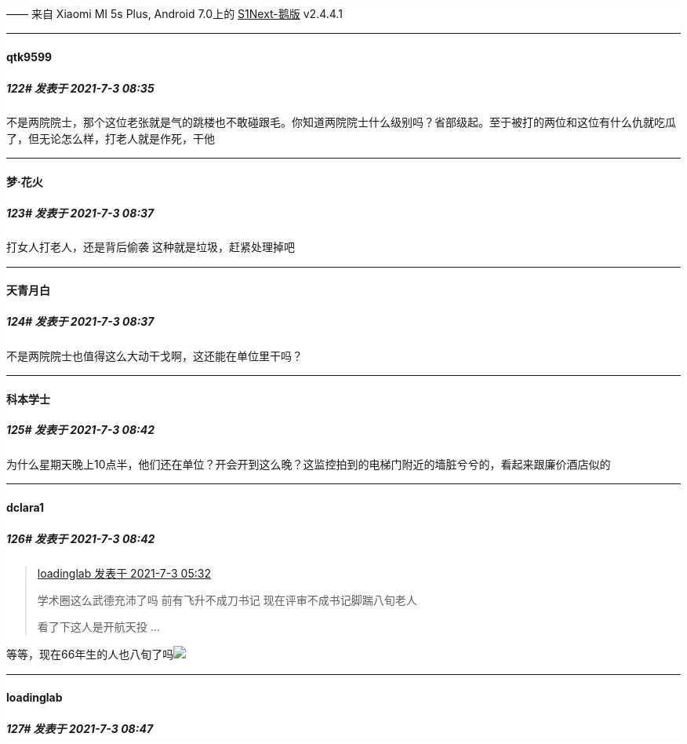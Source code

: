 —— 来自 Xiaomi MI 5s Plus, Android 7.0上的 [S1Next-鹅版](https://github.com/ykrank/S1-Next/releases) v2.4.4.1


*****

####  qtk9599  
##### 122#       发表于 2021-7-3 08:35


不是两院院士，那个这位老张就是气的跳楼也不敢碰跟毛。你知道两院院士什么级别吗？省部级起。至于被打的两位和这位有什么仇就吃瓜了，但无论怎么样，打老人就是作死，干他


*****

####  梦·花火  
##### 123#       发表于 2021-7-3 08:37


打女人打老人，还是背后偷袭
这种就是垃圾，赶紧处理掉吧


*****

####  天青月白  
##### 124#       发表于 2021-7-3 08:37


不是两院院士也值得这么大动干戈啊，这还能在单位里干吗？


*****

####  科本学士  
##### 125#       发表于 2021-7-3 08:42


为什么星期天晚上10点半，他们还在单位？开会开到这么晚？这监控拍到的电梯门附近的墙脏兮兮的，看起来跟廉价酒店似的


*****

####  dclara1  
##### 126#       发表于 2021-7-3 08:42


<blockquote><a href="httphttps://bbs.saraba1st.com/2b/forum.php?mod=redirect&amp;goto=findpost&amp;pid=51824037&amp;ptid=2013277" target="_blank">loadinglab 发表于 2021-7-3 05:32</a>

学术圈这么武德充沛了吗 前有飞升不成刀书记 现在评审不成书记脚踹八旬老人 

看了下这人是开航天投 ...</blockquote>
等等，现在66年生的人也八旬了吗<img src="https://static.saraba1st.com/image/smiley/face2017/068.png" referrerpolicy="no-referrer">


*****

####  loadinglab  
##### 127#       发表于 2021-7-3 08:47
